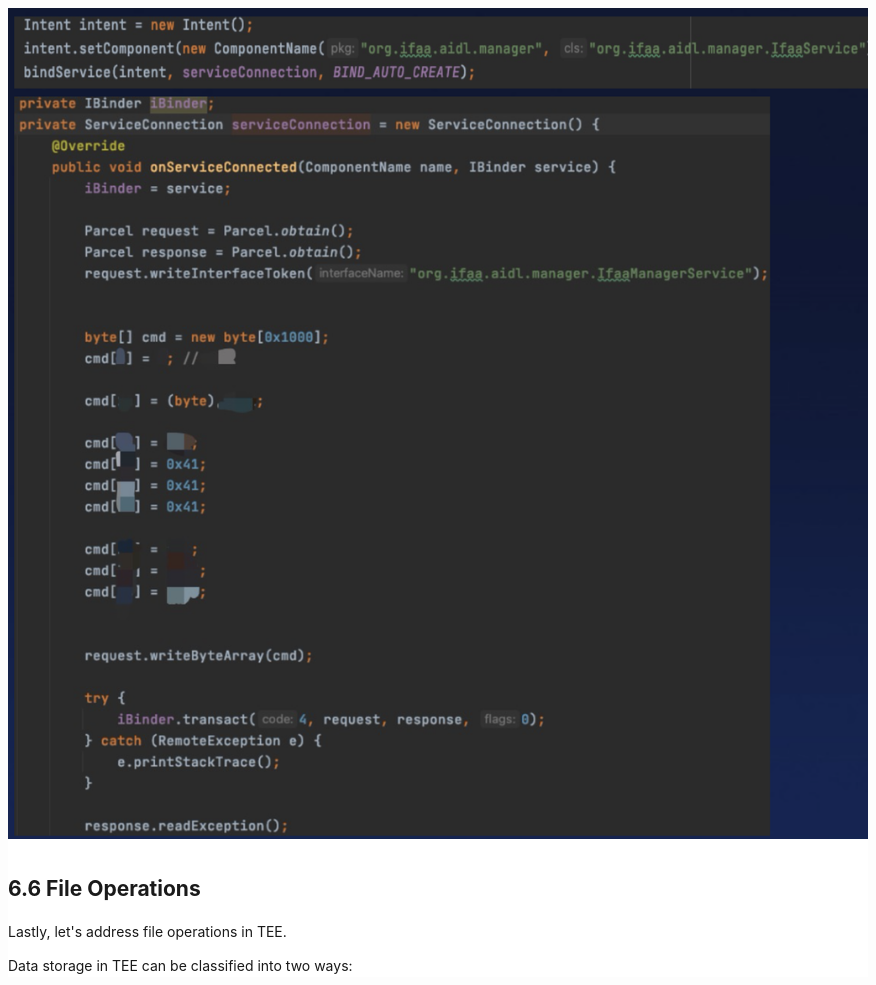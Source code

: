 ![General Architecture](/images/2024-05-29-Dive-Into-Android-TA-BugHunting-And-Fuzzing/WX20240529-185945@2x.png)





## 6.6 File Operations

Lastly, let's address file operations in TEE.

Data storage in TEE can be classified into two ways:
